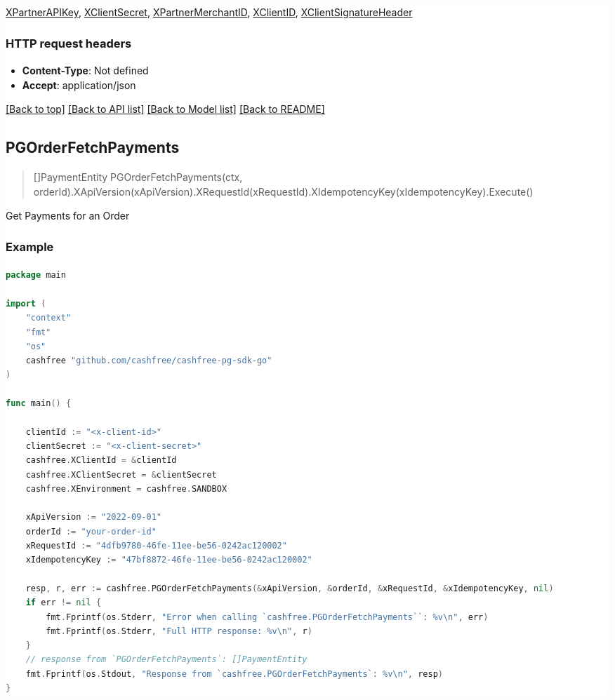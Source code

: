 [XPartnerAPIKey](../README.md#XPartnerAPIKey), [XClientSecret](../README.md#XClientSecret), [XPartnerMerchantID](../README.md#XPartnerMerchantID), [XClientID](../README.md#XClientID), [XClientSignatureHeader](../README.md#XClientSignatureHeader)

### HTTP request headers

- **Content-Type**: Not defined
- **Accept**: application/json

[[Back to top]](#) [[Back to API list]](../README.md#documentation-for-api-endpoints)
[[Back to Model list]](../README.md#documentation-for-models)
[[Back to README]](../README.md)


## PGOrderFetchPayments

> []PaymentEntity PGOrderFetchPayments(ctx, orderId).XApiVersion(xApiVersion).XRequestId(xRequestId).XIdempotencyKey(xIdempotencyKey).Execute()

Get Payments for an Order



### Example

```go
package main

import (
    "context"
    "fmt"
    "os"
    cashfree "github.com/cashfree/cashfree-pg-sdk-go"
)

func main() {

    clientId := "<x-client-id>"
	clientSecret := "<x-client-secret>"
	cashfree.XClientId = &clientId
	cashfree.XClientSecret = &clientSecret
	cashfree.XEnvironment = cashfree.SANDBOX

    xApiVersion := "2022-09-01" 
    orderId := "your-order-id" 
    xRequestId := "4dfb9780-46fe-11ee-be56-0242ac120002" 
    xIdempotencyKey := "47bf8872-46fe-11ee-be56-0242ac120002" 

    resp, r, err := cashfree.PGOrderFetchPayments(&xApiVersion, &orderId, &xRequestId, &xIdempotencyKey, nil)
    if err != nil {
        fmt.Fprintf(os.Stderr, "Error when calling `cashfree.PGOrderFetchPayments``: %v\n", err)
        fmt.Fprintf(os.Stderr, "Full HTTP response: %v\n", r)
    }
    // response from `PGOrderFetchPayments`: []PaymentEntity
    fmt.Fprintf(os.Stdout, "Response from `cashfree.PGOrderFetchPayments`: %v\n", resp)
}
```
